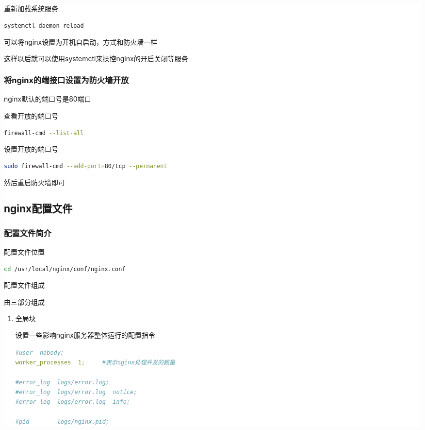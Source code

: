 

重新加载系统服务

~~~bash
systemctl daemon-reload
~~~



可以将nginx设置为开机自启动，方式和防火墙一样



这样以后就可以使用systemctl来操控nginx的开启关闭等服务



### 将nginx的端接口设置为防火墙开放

nginx默认的端口号是80端口



查看开放的端口号

~~~bash
firewall-cmd --list-all
~~~



设置开放的端口号

~~~bash
sudo firewall-cmd --add-port=80/tcp --permanent
~~~

然后重启防火墙即可







## nginx配置文件

### 配置文件简介

配置文件位置

~~~bash
cd /usr/local/nginx/conf/nginx.conf
~~~



配置文件组成

由三部分组成

1. 全局块

   设置一些影响nginx服务器整体运行的配置指令

   ~~~yml
   #user  nobody;
   worker_processes  1;     #表示nginx处理并发的数量
   
   #error_log  logs/error.log;
   #error_log  logs/error.log  notice;
   #error_log  logs/error.log  info;
   
   #pid        logs/nginx.pid;
   ~~~
